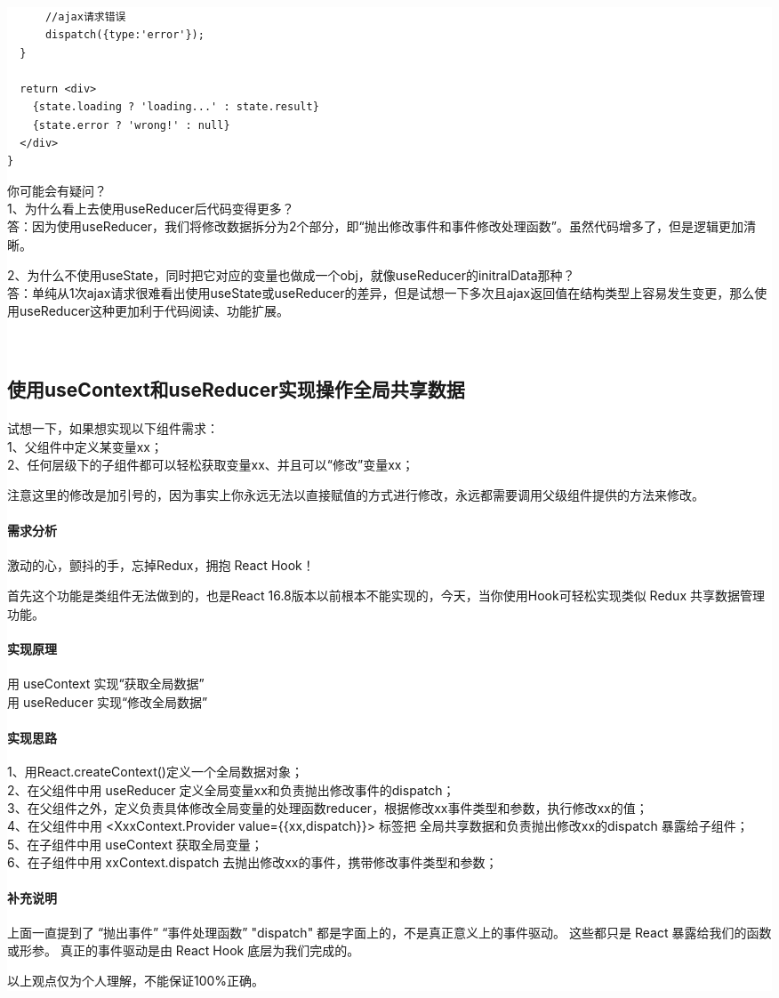           //ajax请求错误
          dispatch({type:'error'});
      }
    
      return <div>
        {state.loading ? 'loading...' : state.result}
        {state.error ? 'wrong!' : null}
      </div>
    }

你可能会有疑问？  
1、为什么看上去使用useReducer后代码变得更多？   
答：因为使用useReducer，我们将修改数据拆分为2个部分，即“抛出修改事件和事件修改处理函数”。虽然代码增多了，但是逻辑更加清晰。

2、为什么不使用useState，同时把它对应的变量也做成一个obj，就像useReducer的initralData那种？  
答：单纯从1次ajax请求很难看出使用useState或useReducer的差异，但是试想一下多次且ajax返回值在结构类型上容易发生变更，那么使用useReducer这种更加利于代码阅读、功能扩展。  



<br>


## 使用useContext和useReducer实现操作全局共享数据

试想一下，如果想实现以下组件需求：  
1、父组件中定义某变量xx；  
2、任何层级下的子组件都可以轻松获取变量xx、并且可以“修改”变量xx；  

注意这里的修改是加引号的，因为事实上你永远无法以直接赋值的方式进行修改，永远都需要调用父级组件提供的方法来修改。  

#### 需求分析

激动的心，颤抖的手，忘掉Redux，拥抱 React Hook！  

首先这个功能是类组件无法做到的，也是React 16.8版本以前根本不能实现的，今天，当你使用Hook可轻松实现类似 Redux 共享数据管理功能。  

#### 实现原理

用 useContext 实现“获取全局数据”  
用 useReducer 实现“修改全局数据”  

#### 实现思路

1、用React.createContext()定义一个全局数据对象；  
2、在父组件中用 useReducer 定义全局变量xx和负责抛出修改事件的dispatch；  
3、在父组件之外，定义负责具体修改全局变量的处理函数reducer，根据修改xx事件类型和参数，执行修改xx的值；  
4、在父组件中用 <XxxContext.Provider value={{xx,dispatch}}> 标签把 全局共享数据和负责抛出修改xx的dispatch 暴露给子组件；  
5、在子组件中用 useContext 获取全局变量；  
6、在子组件中用 xxContext.dispatch 去抛出修改xx的事件，携带修改事件类型和参数；  


#### 补充说明

上面一直提到了 “抛出事件” “事件处理函数” "dispatch" 都是字面上的，不是真正意义上的事件驱动。  这些都只是 React 暴露给我们的函数或形参。 真正的事件驱动是由 React Hook 底层为我们完成的。

以上观点仅为个人理解，不能保证100%正确。  
